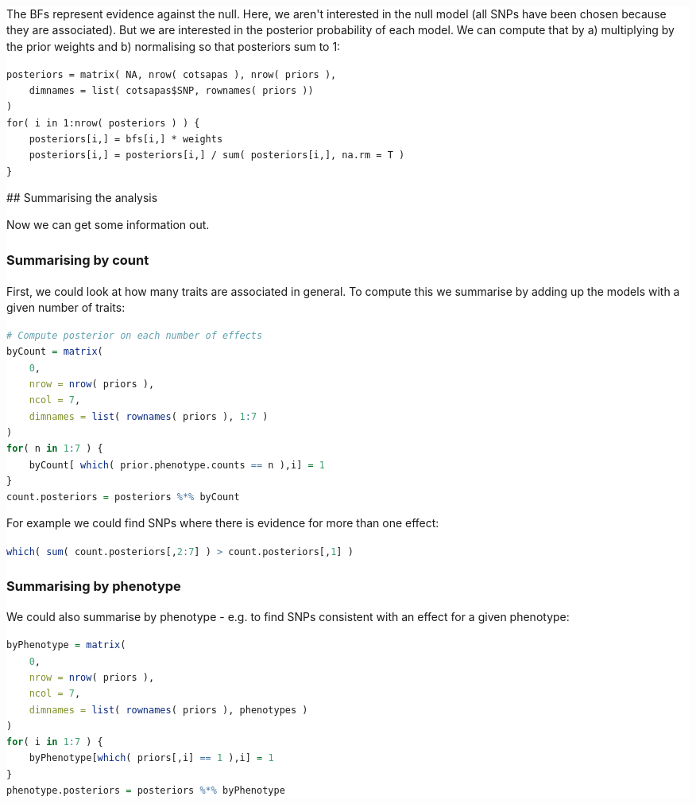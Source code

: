 
The BFs represent evidence against the null.  Here, we aren't interested in the null model (all SNPs have been chosen because they are associated).  But we are interested in the posterior probability of each model.  We can compute that by a) multiplying by the prior weights and b) normalising so that posteriors sum to 1:
```
posteriors = matrix( NA, nrow( cotsapas ), nrow( priors ),
    dimnames = list( cotsapas$SNP, rownames( priors ))
)
for( i in 1:nrow( posteriors ) ) {
    posteriors[i,] = bfs[i,] * weights
    posteriors[i,] = posteriors[i,] / sum( posteriors[i,], na.rm = T )
}
```

## Summarising the analysis

Now we can get some information out.

### Summarising by count

First, we could look at how many traits are associated in general.
To compute this we summarise by adding up the models with a given number of traits:
```R
# Compute posterior on each number of effects
byCount = matrix(
    0,
    nrow = nrow( priors ),
    ncol = 7,
    dimnames = list( rownames( priors ), 1:7 )
)
for( n in 1:7 ) {
    byCount[ which( prior.phenotype.counts == n ),i] = 1
}
count.posteriors = posteriors %*% byCount
```

For example we could find SNPs where there is evidence for more than one effect:
```R
which( sum( count.posteriors[,2:7] ) > count.posteriors[,1] )
```

### Summarising by phenotype

We could also summarise by phenotype - e.g. to find SNPs consistent with an effect for a given phenotype:

```R
byPhenotype = matrix(
    0,
    nrow = nrow( priors ),
    ncol = 7,
    dimnames = list( rownames( priors ), phenotypes )
)
for( i in 1:7 ) {
    byPhenotype[which( priors[,i] == 1 ),i] = 1
}
phenotype.posteriors = posteriors %*% byPhenotype
```
